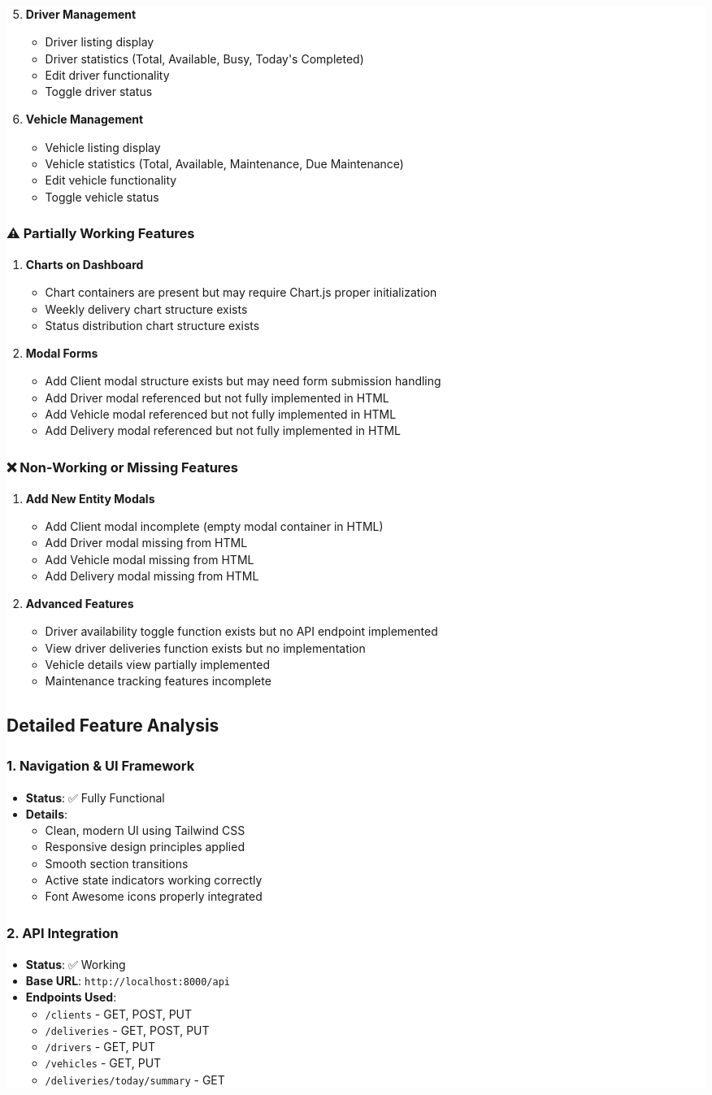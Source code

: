 5. **Driver Management**
   - Driver listing display
   - Driver statistics (Total, Available, Busy, Today's Completed)
   - Edit driver functionality
   - Toggle driver status

6. **Vehicle Management**
   - Vehicle listing display
   - Vehicle statistics (Total, Available, Maintenance, Due Maintenance)
   - Edit vehicle functionality
   - Toggle vehicle status

### ⚠️ Partially Working Features

1. **Charts on Dashboard**
   - Chart containers are present but may require Chart.js proper initialization
   - Weekly delivery chart structure exists
   - Status distribution chart structure exists

2. **Modal Forms**
   - Add Client modal structure exists but may need form submission handling
   - Add Driver modal referenced but not fully implemented in HTML
   - Add Vehicle modal referenced but not fully implemented in HTML
   - Add Delivery modal referenced but not fully implemented in HTML

### ❌ Non-Working or Missing Features

1. **Add New Entity Modals**
   - Add Client modal incomplete (empty modal container in HTML)
   - Add Driver modal missing from HTML
   - Add Vehicle modal missing from HTML  
   - Add Delivery modal missing from HTML

2. **Advanced Features**
   - Driver availability toggle function exists but no API endpoint implemented
   - View driver deliveries function exists but no implementation
   - Vehicle details view partially implemented
   - Maintenance tracking features incomplete

## Detailed Feature Analysis

### 1. Navigation & UI Framework
- **Status**: ✅ Fully Functional
- **Details**: 
  - Clean, modern UI using Tailwind CSS
  - Responsive design principles applied
  - Smooth section transitions
  - Active state indicators working correctly
  - Font Awesome icons properly integrated

### 2. API Integration
- **Status**: ✅ Working
- **Base URL**: `http://localhost:8000/api`
- **Endpoints Used**:
  - `/clients` - GET, POST, PUT
  - `/deliveries` - GET, POST, PUT  
  - `/drivers` - GET, PUT
  - `/vehicles` - GET, PUT
  - `/deliveries/today/summary` - GET
  